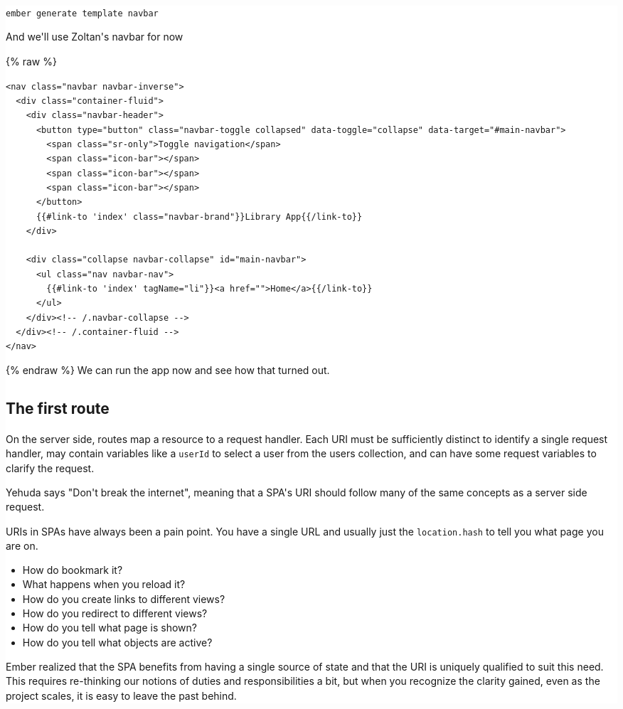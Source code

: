```
ember generate template navbar
```

And we'll use Zoltan's navbar for now

{% raw %}
```
<nav class="navbar navbar-inverse">
  <div class="container-fluid">
    <div class="navbar-header">
      <button type="button" class="navbar-toggle collapsed" data-toggle="collapse" data-target="#main-navbar">
        <span class="sr-only">Toggle navigation</span>
        <span class="icon-bar"></span>
        <span class="icon-bar"></span>
        <span class="icon-bar"></span>
      </button>
      {{#link-to 'index' class="navbar-brand"}}Library App{{/link-to}}
    </div>

    <div class="collapse navbar-collapse" id="main-navbar">
      <ul class="nav navbar-nav">
        {{#link-to 'index' tagName="li"}}<a href="">Home</a>{{/link-to}}
      </ul>
    </div><!-- /.navbar-collapse -->
  </div><!-- /.container-fluid -->
</nav>
```
{% endraw %}
We can run the app now and see how that turned out.

## The first route

On the server side, routes map a resource to a request handler. Each URI must be sufficiently distinct to identify a single request handler, may contain variables like a `userId` to select a user from the users collection, and can have some request variables to clarify the request. 

Yehuda says "Don't break the internet", meaning that a SPA's URI should follow many of the same concepts as a server side request.

URIs in SPAs have always been a pain point. You have a single URL and usually just the `location.hash` to tell you what page you are on.

- How do bookmark it?
- What happens when you reload it?
- How do you create links to different views?
- How do you redirect to different views?
- How do you tell what page is shown?
- How do you tell what objects are active?

Ember realized that the SPA benefits from having a single source of state and that the URI is uniquely qualified to suit this need. This requires re-thinking our notions of duties and responsibilities a bit, but when you recognize the clarity gained, even as the project scales, it is easy to leave the past behind.
